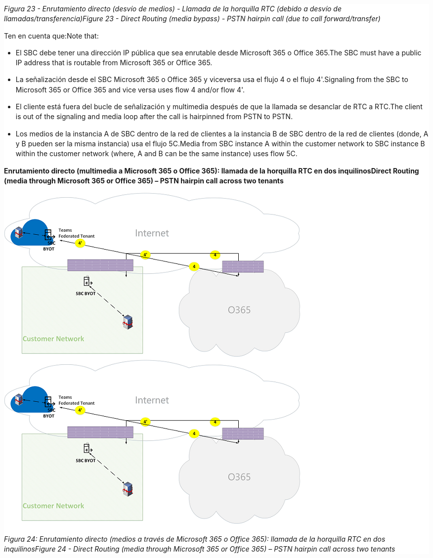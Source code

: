 
<span data-ttu-id="6122b-407">*Figura 23 - Enrutamiento directo (desvío de medios) - Llamada de la horquilla RTC (debido a desvío de llamadas/transferencia)*</span><span class="sxs-lookup"><span data-stu-id="6122b-407">*Figure 23 - Direct Routing (media bypass) - PSTN hairpin call (due to call forward/transfer)*</span></span>

<span data-ttu-id="6122b-408">Ten en cuenta que:</span><span class="sxs-lookup"><span data-stu-id="6122b-408">Note that:</span></span>

- <span data-ttu-id="6122b-409">El SBC debe tener una dirección IP pública que sea enrutable desde Microsoft 365 o Office 365.</span><span class="sxs-lookup"><span data-stu-id="6122b-409">The SBC must have a public IP address that is routable from Microsoft 365 or Office 365.</span></span>

- <span data-ttu-id="6122b-410">La señalización desde el SBC Microsoft 365 o Office 365 y viceversa usa el flujo 4 o el flujo 4'.</span><span class="sxs-lookup"><span data-stu-id="6122b-410">Signaling from the SBC to Microsoft 365 or Office 365 and vice versa uses flow 4 and/or flow 4'.</span></span>

- <span data-ttu-id="6122b-411">El cliente está fuera del bucle de señalización y multimedia después de que la llamada se desanclar de RTC a RTC.</span><span class="sxs-lookup"><span data-stu-id="6122b-411">The client is out of the signaling and media loop after the call is hairpinned from PSTN to PSTN.</span></span>

- <span data-ttu-id="6122b-412">Los medios de la instancia A de SBC dentro de la red de clientes a la instancia B de SBC dentro de la red de clientes (donde, A y B pueden ser la misma instancia) usa el flujo 5C.</span><span class="sxs-lookup"><span data-stu-id="6122b-412">Media from SBC instance A within the customer network to SBC instance B within the customer network (where, A and B can be the same instance) uses flow 5C.</span></span>

<span data-ttu-id="6122b-413">**Enrutamiento directo (multimedia a Microsoft 365 o Office 365): llamada de la horquilla RTC en dos inquilinos**</span><span class="sxs-lookup"><span data-stu-id="6122b-413">**Direct Routing (media through Microsoft 365 or Office 365) – PSTN hairpin call across two tenants**</span></span>

<span data-ttu-id="6122b-414">[![Microsoft Teams Figura 24 flujos de llamadas en línea](media/microsoft-teams-online-call-flows-figure24-thumbnail.png)](media/microsoft-teams-online-call-flows-figure24.png)</span><span class="sxs-lookup"><span data-stu-id="6122b-414">[![Microsoft Teams Online Call Flows Figure 24](media/microsoft-teams-online-call-flows-figure24-thumbnail.png)](media/microsoft-teams-online-call-flows-figure24.png)</span></span>

<span data-ttu-id="6122b-415">*Figura 24: Enrutamiento directo (medios a través de Microsoft 365 o Office 365): llamada de la horquilla RTC en dos inquilinos*</span><span class="sxs-lookup"><span data-stu-id="6122b-415">*Figure 24 - Direct Routing (media through Microsoft 365 or Office 365) – PSTN hairpin call across two tenants*</span></span>
